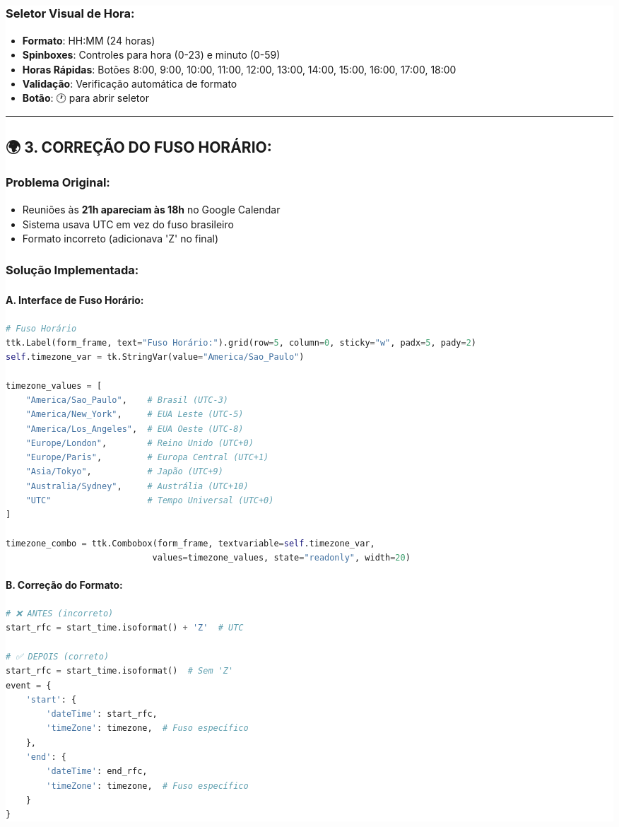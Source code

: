 ### **Seletor Visual de Hora:**
- **Formato**: HH:MM (24 horas)
- **Spinboxes**: Controles para hora (0-23) e minuto (0-59)
- **Horas Rápidas**: Botões 8:00, 9:00, 10:00, 11:00, 12:00, 13:00, 14:00, 15:00, 16:00, 17:00, 18:00
- **Validação**: Verificação automática de formato
- **Botão**: 🕐 para abrir seletor

---

## 🌍 **3. CORREÇÃO DO FUSO HORÁRIO:**

### **Problema Original:**
- Reuniões às **21h apareciam às 18h** no Google Calendar
- Sistema usava UTC em vez do fuso brasileiro
- Formato incorreto (adicionava 'Z' no final)

### **Solução Implementada:**

#### **A. Interface de Fuso Horário:**
```python
# Fuso Horário
ttk.Label(form_frame, text="Fuso Horário:").grid(row=5, column=0, sticky="w", padx=5, pady=2)
self.timezone_var = tk.StringVar(value="America/Sao_Paulo")

timezone_values = [
    "America/Sao_Paulo",    # Brasil (UTC-3)
    "America/New_York",     # EUA Leste (UTC-5)
    "America/Los_Angeles",  # EUA Oeste (UTC-8)
    "Europe/London",        # Reino Unido (UTC+0)
    "Europe/Paris",         # Europa Central (UTC+1)
    "Asia/Tokyo",           # Japão (UTC+9)
    "Australia/Sydney",     # Austrália (UTC+10)
    "UTC"                   # Tempo Universal (UTC+0)
]

timezone_combo = ttk.Combobox(form_frame, textvariable=self.timezone_var,
                             values=timezone_values, state="readonly", width=20)
```

#### **B. Correção do Formato:**
```python
# ❌ ANTES (incorreto)
start_rfc = start_time.isoformat() + 'Z'  # UTC

# ✅ DEPOIS (correto)
start_rfc = start_time.isoformat()  # Sem 'Z'
event = {
    'start': {
        'dateTime': start_rfc,
        'timeZone': timezone,  # Fuso específico
    },
    'end': {
        'dateTime': end_rfc,
        'timeZone': timezone,  # Fuso específico
    }
}
```
